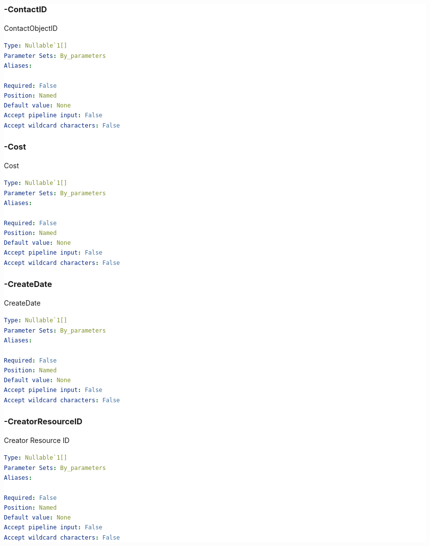 ### -ContactID
ContactObjectID

```yaml
Type: Nullable`1[]
Parameter Sets: By_parameters
Aliases:

Required: False
Position: Named
Default value: None
Accept pipeline input: False
Accept wildcard characters: False
```

### -Cost
Cost

```yaml
Type: Nullable`1[]
Parameter Sets: By_parameters
Aliases:

Required: False
Position: Named
Default value: None
Accept pipeline input: False
Accept wildcard characters: False
```

### -CreateDate
CreateDate

```yaml
Type: Nullable`1[]
Parameter Sets: By_parameters
Aliases:

Required: False
Position: Named
Default value: None
Accept pipeline input: False
Accept wildcard characters: False
```

### -CreatorResourceID
Creator Resource ID

```yaml
Type: Nullable`1[]
Parameter Sets: By_parameters
Aliases:

Required: False
Position: Named
Default value: None
Accept pipeline input: False
Accept wildcard characters: False
```
